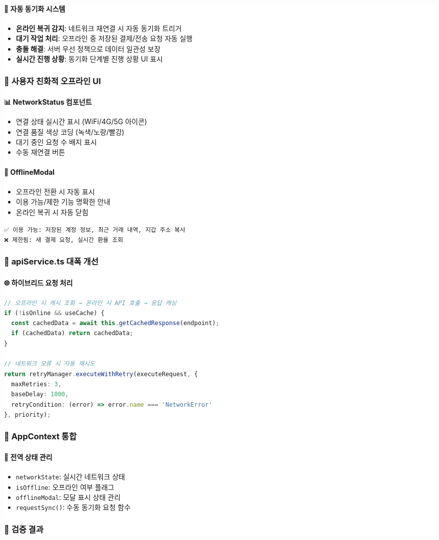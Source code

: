 #### 🔄 **자동 동기화 시스템**
- **온라인 복귀 감지**: 네트워크 재연결 시 자동 동기화 트리거
- **대기 작업 처리**: 오프라인 중 저장된 결제/전송 요청 자동 실행
- **충돌 해결**: 서버 우선 정책으로 데이터 일관성 보장
- **실시간 진행 상황**: 동기화 단계별 진행 상황 UI 표시

### 🎨 **사용자 친화적 오프라인 UI**

#### 📊 **NetworkStatus 컴포넌트**
- 연결 상태 실시간 표시 (WiFi/4G/5G 아이콘)
- 연결 품질 색상 코딩 (녹색/노랑/빨강)
- 대기 중인 요청 수 배지 표시
- 수동 재연결 버튼

#### 🚫 **OfflineModal**
- 오프라인 전환 시 자동 표시
- 이용 가능/제한 기능 명확한 안내
- 온라인 복귀 시 자동 닫힘

```
✅ 이용 가능: 저장된 계정 정보, 최근 거래 내역, 지갑 주소 복사
❌ 제한됨: 새 결제 요청, 실시간 환율 조회
```

### 🔧 **apiService.ts 대폭 개선**

#### 🌐 **하이브리드 요청 처리**
```typescript
// 오프라인 시 캐시 조회 → 온라인 시 API 호출 → 응답 캐싱
if (!isOnline && useCache) {
  const cachedData = await this.getCachedResponse(endpoint);
  if (cachedData) return cachedData;
}

// 네트워크 오류 시 자동 재시도
return retryManager.executeWithRetry(executeRequest, {
  maxRetries: 3,
  baseDelay: 1000,
  retryCondition: (error) => error.name === 'NetworkError'
}, priority);
```

### 📱 **AppContext 통합**

#### 🔄 **전역 상태 관리**
- `networkState`: 실시간 네트워크 상태
- `isOffline`: 오프라인 여부 플래그
- `offlineModal`: 모달 표시 상태 관리
- `requestSync()`: 수동 동기화 요청 함수

### 🧪 **검증 결과**
